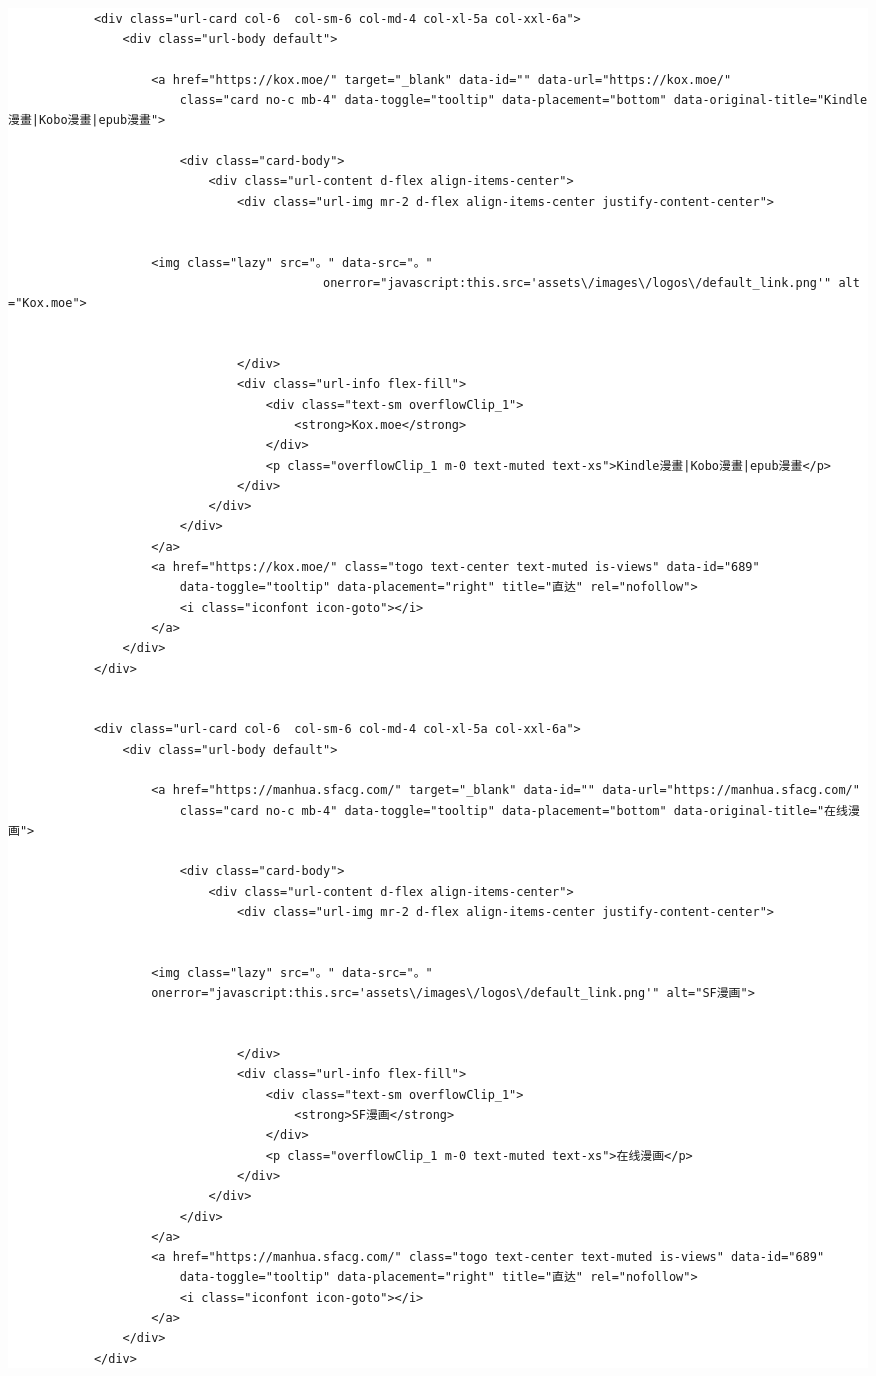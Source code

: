                 <div class="url-card col-6  col-sm-6 col-md-4 col-xl-5a col-xxl-6a">
                    <div class="url-body default">

                        <a href="https://kox.moe/" target="_blank" data-id="" data-url="https://kox.moe/"
                            class="card no-c mb-4" data-toggle="tooltip" data-placement="bottom" data-original-title="Kindle漫畫|Kobo漫畫|epub漫畫">

                            <div class="card-body">
                                <div class="url-content d-flex align-items-center">
                                    <div class="url-img mr-2 d-flex align-items-center justify-content-center">


					    <img class="lazy" src="。" data-src="。"
                                                onerror="javascript:this.src='assets\/images\/logos\/default_link.png'" alt="Kox.moe">


                                    </div>
                                    <div class="url-info flex-fill">
                                        <div class="text-sm overflowClip_1">
                                            <strong>Kox.moe</strong>
                                        </div>
                                        <p class="overflowClip_1 m-0 text-muted text-xs">Kindle漫畫|Kobo漫畫|epub漫畫</p>
                                    </div>
                                </div>
                            </div>
                        </a>
                        <a href="https://kox.moe/" class="togo text-center text-muted is-views" data-id="689"
                            data-toggle="tooltip" data-placement="right" title="直达" rel="nofollow">
                            <i class="iconfont icon-goto"></i>
                        </a>
                    </div>
                </div>


                <div class="url-card col-6  col-sm-6 col-md-4 col-xl-5a col-xxl-6a">
                    <div class="url-body default">

                        <a href="https://manhua.sfacg.com/" target="_blank" data-id="" data-url="https://manhua.sfacg.com/"
                            class="card no-c mb-4" data-toggle="tooltip" data-placement="bottom" data-original-title="在线漫画">

                            <div class="card-body">
                                <div class="url-content d-flex align-items-center">
                                    <div class="url-img mr-2 d-flex align-items-center justify-content-center">


					    <img class="lazy" src="。" data-src="。"
                        onerror="javascript:this.src='assets\/images\/logos\/default_link.png'" alt="SF漫画">


                                    </div>
                                    <div class="url-info flex-fill">
                                        <div class="text-sm overflowClip_1">
                                            <strong>SF漫画</strong>
                                        </div>
                                        <p class="overflowClip_1 m-0 text-muted text-xs">在线漫画</p>
                                    </div>
                                </div>
                            </div>
                        </a>
                        <a href="https://manhua.sfacg.com/" class="togo text-center text-muted is-views" data-id="689"
                            data-toggle="tooltip" data-placement="right" title="直达" rel="nofollow">
                            <i class="iconfont icon-goto"></i>
                        </a>
                    </div>
                </div>
